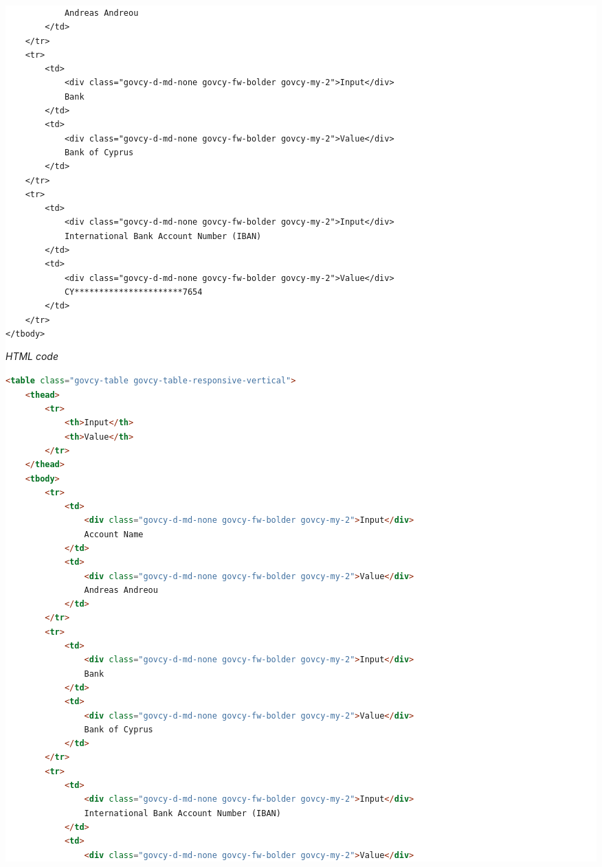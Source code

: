                 Andreas Andreou
            </td>
        </tr>
        <tr>
            <td>
                <div class="govcy-d-md-none govcy-fw-bolder govcy-my-2">Input</div>
                Bank
            </td>
            <td>
                <div class="govcy-d-md-none govcy-fw-bolder govcy-my-2">Value</div>
                Bank of Cyprus
            </td>
        </tr>
        <tr>
            <td>
                <div class="govcy-d-md-none govcy-fw-bolder govcy-my-2">Input</div>
                International Bank Account Number (IBAN)
            </td>
            <td>
                <div class="govcy-d-md-none govcy-fw-bolder govcy-my-2">Value</div>
                CY**********************7654
            </td>
        </tr>
    </tbody>
</table>
</div>

*HTML code*
```html
<table class="govcy-table govcy-table-responsive-vertical">
    <thead>
        <tr>
            <th>Input</th>
            <th>Value</th>
        </tr>
    </thead>
    <tbody>
        <tr>
            <td>
                <div class="govcy-d-md-none govcy-fw-bolder govcy-my-2">Input</div>
                Account Name
            </td>
            <td>
                <div class="govcy-d-md-none govcy-fw-bolder govcy-my-2">Value</div>
                Andreas Andreou
            </td>
        </tr>
        <tr>
            <td>
                <div class="govcy-d-md-none govcy-fw-bolder govcy-my-2">Input</div>
                Bank
            </td>
            <td>
                <div class="govcy-d-md-none govcy-fw-bolder govcy-my-2">Value</div>
                Bank of Cyprus
            </td>
        </tr>
        <tr>
            <td>
                <div class="govcy-d-md-none govcy-fw-bolder govcy-my-2">Input</div>
                International Bank Account Number (IBAN)
            </td>
            <td>
                <div class="govcy-d-md-none govcy-fw-bolder govcy-my-2">Value</div>
```